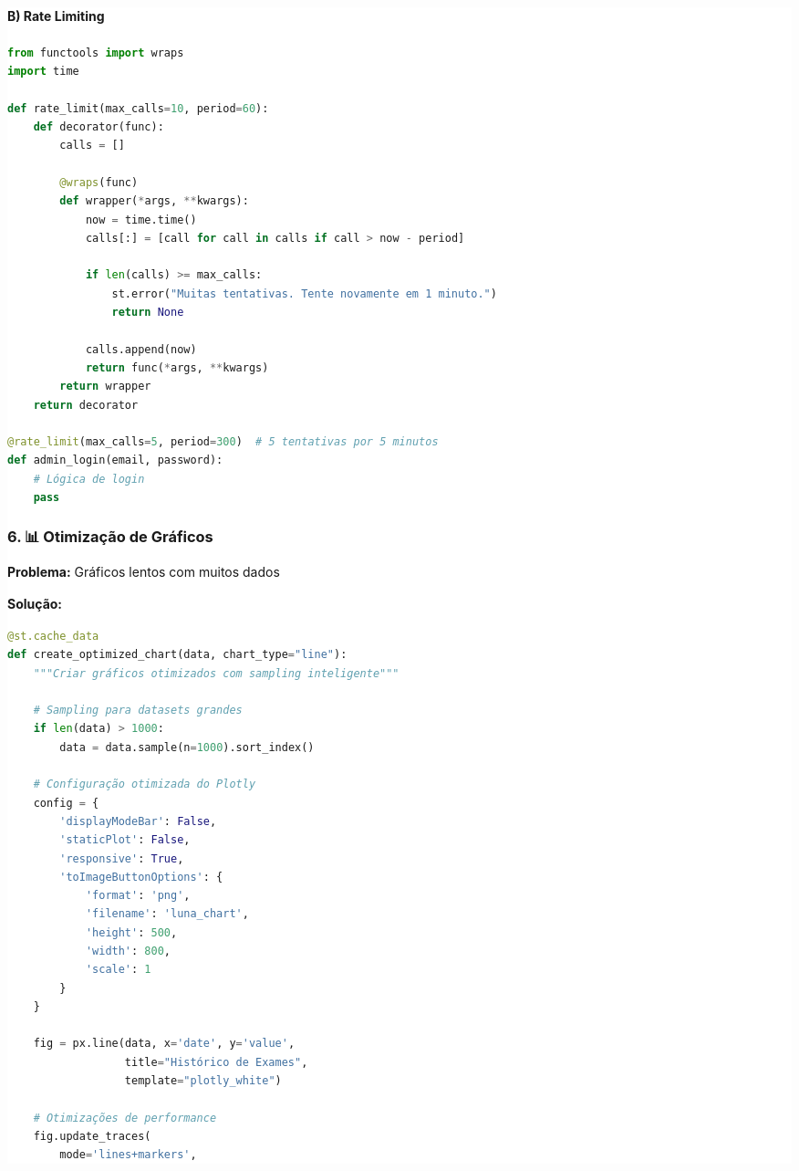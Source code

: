 #### B) **Rate Limiting**
```python
from functools import wraps
import time

def rate_limit(max_calls=10, period=60):
    def decorator(func):
        calls = []
        
        @wraps(func)
        def wrapper(*args, **kwargs):
            now = time.time()
            calls[:] = [call for call in calls if call > now - period]
            
            if len(calls) >= max_calls:
                st.error("Muitas tentativas. Tente novamente em 1 minuto.")
                return None
            
            calls.append(now)
            return func(*args, **kwargs)
        return wrapper
    return decorator

@rate_limit(max_calls=5, period=300)  # 5 tentativas por 5 minutos
def admin_login(email, password):
    # Lógica de login
    pass
```

### 6. **📊 Otimização de Gráficos**

**Problema:** Gráficos lentos com muitos dados

**Solução:**
```python
@st.cache_data
def create_optimized_chart(data, chart_type="line"):
    """Criar gráficos otimizados com sampling inteligente"""
    
    # Sampling para datasets grandes
    if len(data) > 1000:
        data = data.sample(n=1000).sort_index()
    
    # Configuração otimizada do Plotly
    config = {
        'displayModeBar': False,
        'staticPlot': False,
        'responsive': True,
        'toImageButtonOptions': {
            'format': 'png',
            'filename': 'luna_chart',
            'height': 500,
            'width': 800,
            'scale': 1
        }
    }
    
    fig = px.line(data, x='date', y='value', 
                  title="Histórico de Exames",
                  template="plotly_white")
    
    # Otimizações de performance
    fig.update_traces(
        mode='lines+markers',
```